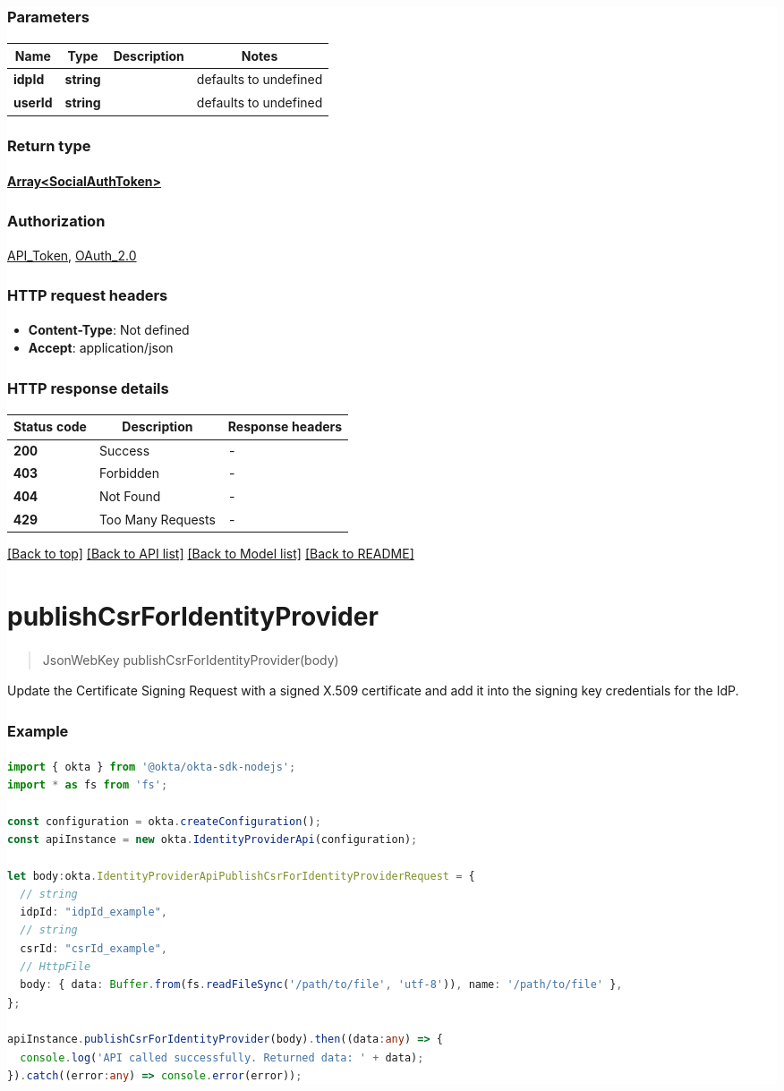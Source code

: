
### Parameters

Name | Type | Description  | Notes
------------- | ------------- | ------------- | -------------
**idpId** | **string** |  | defaults to undefined
**userId** | **string** |  | defaults to undefined


### Return type

**[Array&lt;SocialAuthToken&gt;](SocialAuthToken.md)**

### Authorization

[API_Token](README.md#API_Token), [OAuth_2.0](README.md#OAuth_2.0)

### HTTP request headers

 - **Content-Type**: Not defined
 - **Accept**: application/json


### HTTP response details
| Status code | Description | Response headers |
|-------------|-------------|------------------|
**200** | Success |  -  |
**403** | Forbidden |  -  |
**404** | Not Found |  -  |
**429** | Too Many Requests |  -  |

[[Back to top]](#) [[Back to API list]](README.md#documentation-for-api-endpoints) [[Back to Model list]](README.md#documentation-for-models) [[Back to README]](README.md)

# **publishCsrForIdentityProvider**
> JsonWebKey publishCsrForIdentityProvider(body)

Update the Certificate Signing Request with a signed X.509 certificate and add it into the signing key credentials for the IdP.

### Example


```typescript
import { okta } from '@okta/okta-sdk-nodejs';
import * as fs from 'fs';

const configuration = okta.createConfiguration();
const apiInstance = new okta.IdentityProviderApi(configuration);

let body:okta.IdentityProviderApiPublishCsrForIdentityProviderRequest = {
  // string
  idpId: "idpId_example",
  // string
  csrId: "csrId_example",
  // HttpFile
  body: { data: Buffer.from(fs.readFileSync('/path/to/file', 'utf-8')), name: '/path/to/file' },
};

apiInstance.publishCsrForIdentityProvider(body).then((data:any) => {
  console.log('API called successfully. Returned data: ' + data);
}).catch((error:any) => console.error(error));
```
